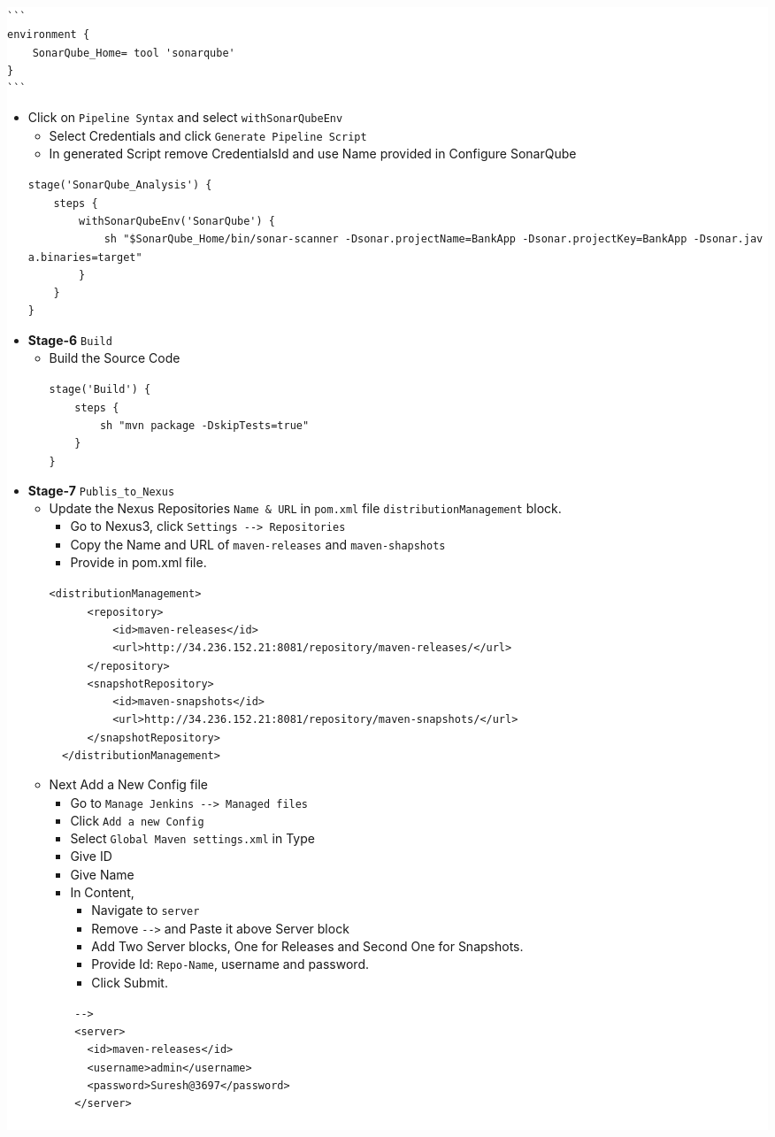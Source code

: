     ```
    environment { 
        SonarQube_Home= tool 'sonarqube'
    }
    ```
  * Click on `Pipeline Syntax` and select `withSonarQubeEnv`
    * Select Credentials and click `Generate Pipeline Script`
    * In generated Script remove CredentialsId and use Name provided in Configure SonarQube
    ```
    stage('SonarQube_Analysis') {
        steps {
            withSonarQubeEnv('SonarQube') {
                sh "$SonarQube_Home/bin/sonar-scanner -Dsonar.projectName=BankApp -Dsonar.projectKey=BankApp -Dsonar.java.binaries=target"
            }
        }
    }
    ```
* **Stage-6** `Build`
  * Build the Source Code
    ```
    stage('Build') {
        steps {
            sh "mvn package -DskipTests=true"
        }
    }
    ```
* **Stage-7** `Publis_to_Nexus`
  * Update the Nexus Repositories `Name & URL` in `pom.xml` file `distributionManagement` block.
    * Go to Nexus3, click `Settings --> Repositories`
    * Copy the Name and URL of `maven-releases` and `maven-shapshots`
    * Provide in pom.xml file.
    ```
    <distributionManagement>
	      <repository>
	          <id>maven-releases</id>
	          <url>http://34.236.152.21:8081/repository/maven-releases/</url>
	      </repository>
	      <snapshotRepository>
	          <id>maven-snapshots</id>
	          <url>http://34.236.152.21:8081/repository/maven-snapshots/</url>
	      </snapshotRepository>
	  </distributionManagement> 
    ```
  * Next Add a New Config file
    * Go to `Manage Jenkins --> Managed files`
    * Click `Add a new Config`
    * Select `Global Maven settings.xml` in Type
    * Give ID
    * Give Name
    * In Content,
      * Navigate to `server`
      * Remove `-->` and Paste it above Server block
      * Add Two Server blocks, One for Releases and Second One for Snapshots.
      * Provide Id: `Repo-Name`, username and password.
      * Click Submit.
    ```
        -->
        <server>
          <id>maven-releases</id>
          <username>admin</username>
          <password>Suresh@3697</password>
        </server>
        